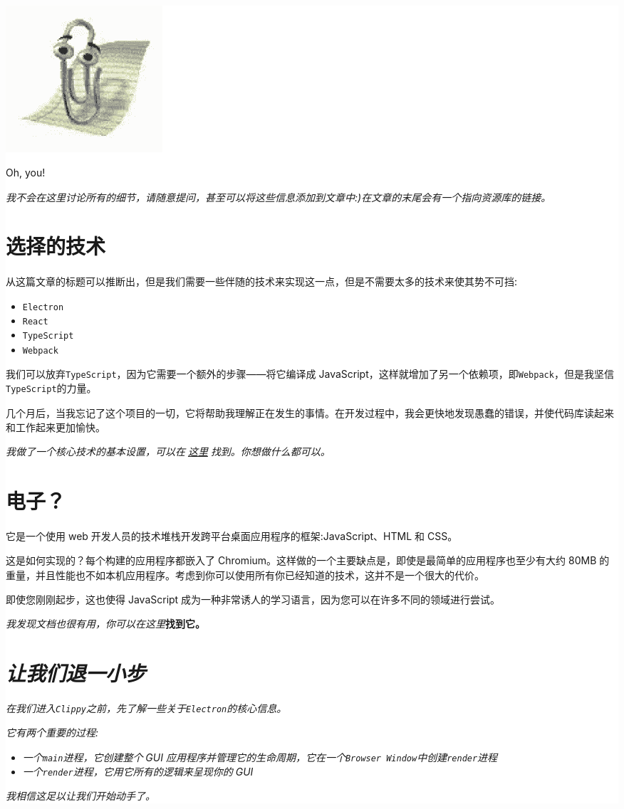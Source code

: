 ![](img/2ff0be740d03f3158d1554c8aa1ff55e.png)

Oh, you!

*我不会在这里讨论所有的细节，请随意提问，甚至可以将这些信息添加到文章中:)在文章的末尾会有一个指向资源库的链接。*

# 选择的技术

从这篇文章的标题可以推断出，但是我们需要一些伴随的技术来实现这一点，但是不需要太多的技术来使其势不可挡:

*   `Electron`
*   `React`
*   `TypeScript`
*   `Webpack`

我们可以放弃`TypeScript`，因为它需要一个额外的步骤——将它编译成 JavaScript，这样就增加了另一个依赖项，即`Webpack`，但是我坚信`TypeScript`的力量。

几个月后，当我忘记了这个项目的一切，它将帮助我理解正在发生的事情。在开发过程中，我会更快地发现愚蠢的错误，并使代码库读起来和工作起来更加愉快。

*我做了一个核心技术的基本设置，可以在* [*这里*](https://github.com/MustSeeMelons/electron-typescript-react) *找到。你想做什么都可以。*

# 电子？

它是一个使用 web 开发人员的技术堆栈开发跨平台桌面应用程序的框架:JavaScript、HTML 和 CSS。

这是如何实现的？每个构建的应用程序都嵌入了 Chromium。这样做的一个主要缺点是，即使是最简单的应用程序也至少有大约 80MB 的重量，并且性能也不如本机应用程序。考虑到你可以使用所有你已经知道的技术，这并不是一个很大的代价。

即使您刚刚起步，这也使得 JavaScript 成为一种非常诱人的学习语言，因为您可以在许多不同的领域进行尝试。

*我发现文档也很有用，你可以在这里*[](https://electronjs.org/docs)**找到它。**

# ***让我们退一小步***

*在我们进入`Clippy`之前，先了解一些关于`Electron`的核心信息。*

*它有两个重要的过程:*

*   *一个`main`进程，它创建整个 GUI 应用程序并管理它的生命周期，它在一个`Browser Window`中创建`render`进程*
*   *一个`render`进程，它用它所有的逻辑来呈现你的 GUI*

*我相信这足以让我们开始动手了。*
